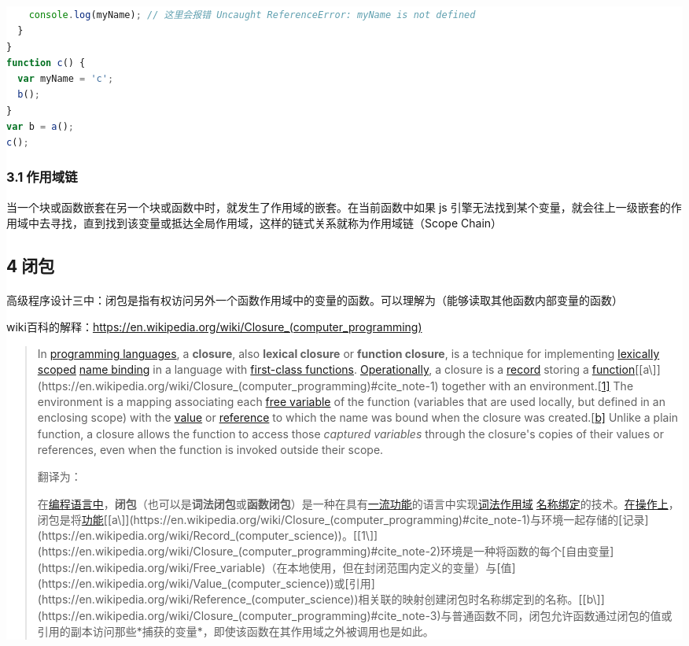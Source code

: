 ```javascript
    console.log(myName); // 这里会报错 Uncaught ReferenceError: myName is not defined
  }
}
function c() {
  var myName = 'c';
  b();
}
var b = a();
c();
```

### 3.1 作用域链

当一个块或函数嵌套在另一个块或函数中时，就发生了作用域的嵌套。在当前函数中如果 js 引擎无法找到某个变量，就会往上一级嵌套的作用域中去寻找，直到找到该变量或抵达全局作用域，这样的链式关系就称为作用域链（Scope Chain）

## 4 闭包

高级程序设计三中：闭包是指有权访问另外一个函数作用域中的变量的函数。可以理解为（能够读取其他函数内部变量的函数）

wiki百科的解释：<https://en.wikipedia.org/wiki/Closure_(computer_programming)>

> In [programming languages](https://en.wikipedia.org/wiki/Programming_language), a **closure**, also **lexical closure** or **function closure**, is a technique for implementing [lexically scoped](https://en.wikipedia.org/wiki/Lexically_scoped) [name binding](https://en.wikipedia.org/wiki/Name_binding) in a language with [first-class functions](https://en.wikipedia.org/wiki/First-class_function). [Operationally](https://en.wikipedia.org/wiki/Operational_semantics), a closure is a [record](https://en.wikipedia.org/wiki/Record_(computer_science)) storing a [function](https://en.wikipedia.org/wiki/Function_(computer_science))[[a\]](https://en.wikipedia.org/wiki/Closure_(computer_programming)#cite_note-1) together with an environment.[[1\]](https://en.wikipedia.org/wiki/Closure_(computer_programming)#cite_note-2) The environment is a mapping associating each [free variable](https://en.wikipedia.org/wiki/Free_variable) of the function (variables that are used locally, but defined in an enclosing scope) with the [value](https://en.wikipedia.org/wiki/Value_(computer_science)) or [reference](https://en.wikipedia.org/wiki/Reference_(computer_science)) to which the name was bound when the closure was created.[[b\]](https://en.wikipedia.org/wiki/Closure_(computer_programming)#cite_note-3) Unlike a plain function, a closure allows the function to access those *captured variables* through the closure's copies of their values or references, even when the function is invoked outside their scope.
>
> 翻译为：
>
> 在[编程语言中](https://en.wikipedia.org/wiki/Programming_language)，**闭包**（也可以是**词法闭包**或**函数闭包**）是一种在具有[一流功能](https://en.wikipedia.org/wiki/First-class_function)的语言中实现[词法作用域](https://en.wikipedia.org/wiki/Lexically_scoped) [名称绑定](https://en.wikipedia.org/wiki/Name_binding)的技术。[在操作上](https://en.wikipedia.org/wiki/Operational_semantics)，闭包是将[功能](https://en.wikipedia.org/wiki/Function_(computer_science))[[a\]](https://en.wikipedia.org/wiki/Closure_(computer_programming)#cite_note-1)与环境一起存储的[记录](https://en.wikipedia.org/wiki/Record_(computer_science))。[[1\]](https://en.wikipedia.org/wiki/Closure_(computer_programming)#cite_note-2)环境是一种将函数的每个[自由变量](https://en.wikipedia.org/wiki/Free_variable)（在本地使用，但在封闭范围内定义的变量）与[值](https://en.wikipedia.org/wiki/Value_(computer_science))或[引用](https://en.wikipedia.org/wiki/Reference_(computer_science))相关联的映射创建闭包时名称绑定到的名称。[[b\]](https://en.wikipedia.org/wiki/Closure_(computer_programming)#cite_note-3)与普通函数不同，闭包允许函数通过闭包的值或引用的副本访问那些*捕获的变量*，即使该函数在其作用域之外被调用也是如此。
